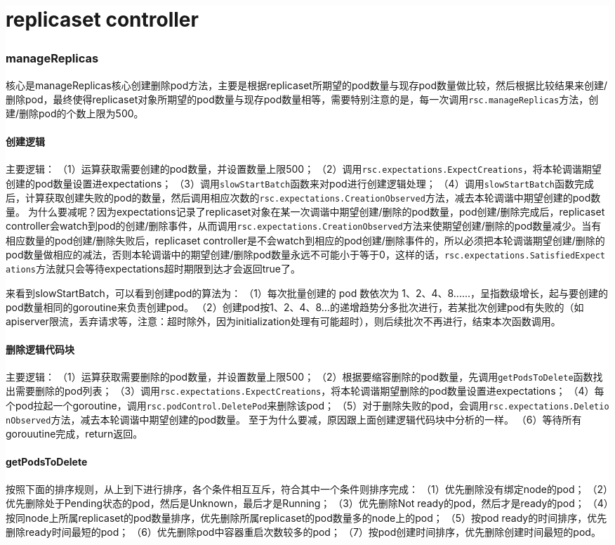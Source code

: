 



# replicaset controller

### manageReplicas

核心是manageReplicas核心创建删除pod方法，主要是根据replicaset所期望的pod数量与现存pod数量做比较，然后根据比较结果来创建/删除pod，最终使得replicaset对象所期望的pod数量与现存pod数量相等，需要特别注意的是，每一次调用`rsc.manageReplicas`方法，创建/删除pod的个数上限为500。

#### 创建逻辑

主要逻辑：
（1）运算获取需要创建的pod数量，并设置数量上限500；
（2）调用`rsc.expectations.ExpectCreations`，将本轮调谐期望创建的pod数量设置进expectations；
（3）调用`slowStartBatch`函数来对pod进行创建逻辑处理；
（4）调用`slowStartBatch`函数完成后，计算获取创建失败的pod的数量，然后调用相应次数的`rsc.expectations.CreationObserved`方法，减去本轮调谐中期望创建的pod数量。
为什么要减呢？因为expectations记录了replicaset对象在某一次调谐中期望创建/删除的pod数量，pod创建/删除完成后，replicaset controller会watch到pod的创建/删除事件，从而调用`rsc.expectations.CreationObserved`方法来使期望创建/删除的pod数量减少。当有相应数量的pod创建/删除失败后，replicaset controller是不会watch到相应的pod创建/删除事件的，所以必须把本轮调谐期望创建/删除的pod数量做相应的减法，否则本轮调谐中的期望创建/删除pod数量永远不可能小于等于0，这样的话，`rsc.expectations.SatisfiedExpectations`方法就只会等待expectations超时期限到达才会返回true了。

来看到slowStartBatch，可以看到创建pod的算法为：
（1）每次批量创建的 pod 数依次为 1、2、4、8......，呈指数级增长，起与要创建的pod数量相同的goroutine来负责创建pod。
（2）创建pod按1、2、4、8...的递增趋势分多批次进行，若某批次创建pod有失败的（如apiserver限流，丢弃请求等，注意：超时除外，因为initialization处理有可能超时），则后续批次不再进行，结束本次函数调用。

#### 删除逻辑代码块

主要逻辑：
（1）运算获取需要删除的pod数量，并设置数量上限500；
（2）根据要缩容删除的pod数量，先调用`getPodsToDelete`函数找出需要删除的pod列表；
（3）调用`rsc.expectations.ExpectCreations`，将本轮调谐期望删除的pod数量设置进expectations；
（4）每个pod拉起一个goroutine，调用`rsc.podControl.DeletePod`来删除该pod；
（5）对于删除失败的pod，会调用`rsc.expectations.DeletionObserved`方法，减去本轮调谐中期望创建的pod数量。
至于为什么要减，原因跟上面创建逻辑代码块中分析的一样。
（6）等待所有gorouutine完成，return返回。

#### getPodsToDelete

按照下面的排序规则，从上到下进行排序，各个条件相互互斥，符合其中一个条件则排序完成：
（1）优先删除没有绑定node的pod；
（2）优先删除处于Pending状态的pod，然后是Unknown，最后才是Running；
（3）优先删除Not ready的pod，然后才是ready的pod；
（4）按同node上所属replicaset的pod数量排序，优先删除所属replicaset的pod数量多的node上的pod；
（5）按pod ready的时间排序，优先删除ready时间最短的pod；
（6）优先删除pod中容器重启次数较多的pod；
（7）按pod创建时间排序，优先删除创建时间最短的pod。